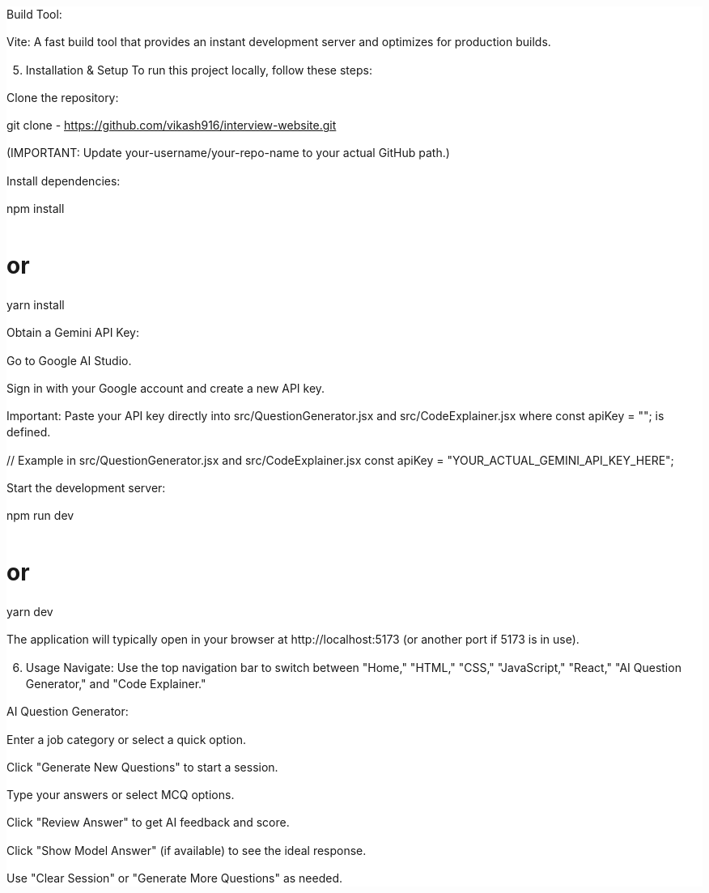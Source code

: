 Build Tool:

Vite: A fast build tool that provides an instant development server and optimizes for production builds.

5. Installation & Setup
To run this project locally, follow these steps:

Clone the repository:

git clone - https://github.com/vikash916/interview-website.git

(IMPORTANT: Update your-username/your-repo-name to your actual GitHub path.)

Install dependencies:

npm install
# or
yarn install

Obtain a Gemini API Key:

Go to Google AI Studio.

Sign in with your Google account and create a new API key.

Important: Paste your API key directly into src/QuestionGenerator.jsx and src/CodeExplainer.jsx where const apiKey = ""; is defined.

// Example in src/QuestionGenerator.jsx and src/CodeExplainer.jsx
const apiKey = "YOUR_ACTUAL_GEMINI_API_KEY_HERE";

Start the development server:

npm run dev
# or
yarn dev

The application will typically open in your browser at http://localhost:5173 (or another port if 5173 is in use).

6. Usage
Navigate: Use the top navigation bar to switch between "Home," "HTML," "CSS," "JavaScript," "React," "AI Question Generator," and "Code Explainer."

AI Question Generator:

Enter a job category or select a quick option.

Click "Generate New Questions" to start a session.

Type your answers or select MCQ options.

Click "Review Answer" to get AI feedback and score.

Click "Show Model Answer" (if available) to see the ideal response.

Use "Clear Session" or "Generate More Questions" as needed.
